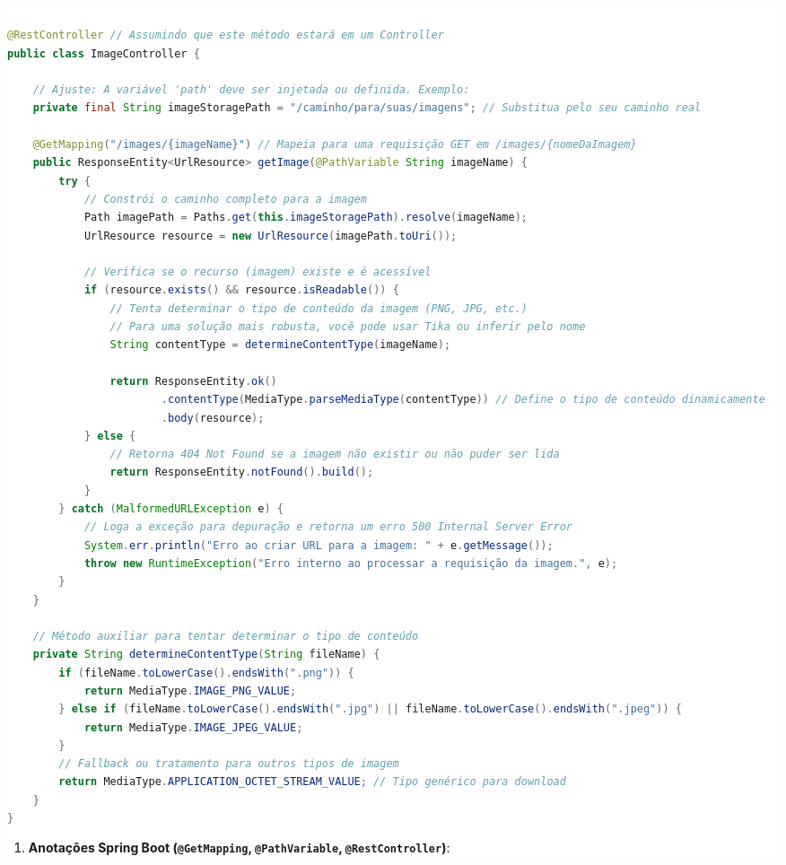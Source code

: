 ```java

@RestController // Assumindo que este método estará em um Controller
public class ImageController {

    // Ajuste: A variável 'path' deve ser injetada ou definida. Exemplo:
    private final String imageStoragePath = "/caminho/para/suas/imagens"; // Substitua pelo seu caminho real

    @GetMapping("/images/{imageName}") // Mapeia para uma requisição GET em /images/{nomeDaImagem}
    public ResponseEntity<UrlResource> getImage(@PathVariable String imageName) {
        try {
            // Constrói o caminho completo para a imagem
            Path imagePath = Paths.get(this.imageStoragePath).resolve(imageName);
            UrlResource resource = new UrlResource(imagePath.toUri());

            // Verifica se o recurso (imagem) existe e é acessível
            if (resource.exists() && resource.isReadable()) {
                // Tenta determinar o tipo de conteúdo da imagem (PNG, JPG, etc.)
                // Para uma solução mais robusta, você pode usar Tika ou inferir pelo nome
                String contentType = determineContentType(imageName);

                return ResponseEntity.ok()
                        .contentType(MediaType.parseMediaType(contentType)) // Define o tipo de conteúdo dinamicamente
                        .body(resource);
            } else {
                // Retorna 404 Not Found se a imagem não existir ou não puder ser lida
                return ResponseEntity.notFound().build();
            }
        } catch (MalformedURLException e) {
            // Loga a exceção para depuração e retorna um erro 500 Internal Server Error
            System.err.println("Erro ao criar URL para a imagem: " + e.getMessage());
            throw new RuntimeException("Erro interno ao processar a requisição da imagem.", e);
        }
    }

    // Método auxiliar para tentar determinar o tipo de conteúdo
    private String determineContentType(String fileName) {
        if (fileName.toLowerCase().endsWith(".png")) {
            return MediaType.IMAGE_PNG_VALUE;
        } else if (fileName.toLowerCase().endsWith(".jpg") || fileName.toLowerCase().endsWith(".jpeg")) {
            return MediaType.IMAGE_JPEG_VALUE;
        }
        // Fallback ou tratamento para outros tipos de imagem
        return MediaType.APPLICATION_OCTET_STREAM_VALUE; // Tipo genérico para download
    }
}
```

1. **Anotações Spring Boot (`@GetMapping`, `@PathVariable`, `@RestController`)**:
    
